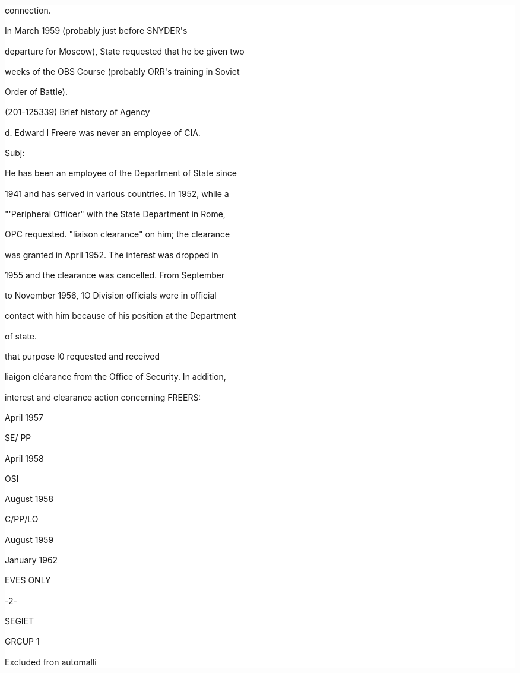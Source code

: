connection.

In March 1959 (probably just before SNYDER's

departure for Moscow), State requested that he be given two

weeks of the OBS Course (probably ORR's training in Soviet

Order of Battle).

(201-125339) Brief history of Agency

d. Edward I Freere was never an employee of CIA.

Subj:

He has been an employee of the Department of State since

1941 and has served in various countries. In 1952, while a

"'Peripheral Officer" with the State Department in Rome,

OPC requested. "liaison clearance" on him; the clearance

was granted in April 1952. The interest was dropped in

1955 and the clearance was cancelled. From September

to November 1956, 1O Division officials were in official

contact with him because of his position at the Department

of state.

that purpose I0 requested and received

liaigon cléarance from the Office of Security. In addition,

interest and clearance action concerning FREERS:

April 1957

SE/ PP

April 1958

OSI

August 1958

C/PP/LO

August 1959

January 1962

EVES ONLY

-2-

SEGIET

GRCUP 1

Excluded fron automalli
